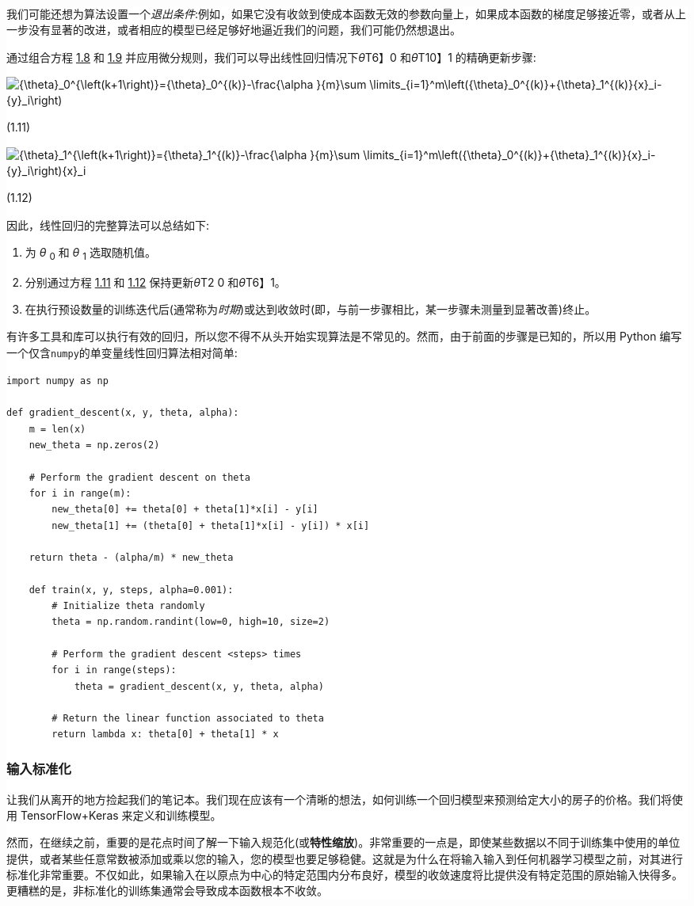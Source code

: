 我们可能还想为算法设置一个*退出条件*:例如，如果它没有收敛到使成本函数无效的参数向量上，如果成本函数的梯度足够接近零，或者从上一步没有显著的改进，或者相应的模型已经足够好地逼近我们的问题，我们可能仍然想退出。

通过组合方程 [1.8](#Equ8) 和 [1.9](#Equ9) 并应用微分规则，我们可以导出线性回归情况下*θ*T6】0 和*θ*T10】1 的精确更新步骤:

![$$ {\theta}_0^{\left(k+1\right)}={\theta}_0^{(k)}-\frac{\alpha }{m}\sum \limits_{i=1}^m\left({\theta}_0^{(k)}+{\theta}_1^{(k)}{x}_i-{y}_i\right) $$](../images/497180_1_En_1_Chapter/497180_1_En_1_Chapter_TeX_Equ11.png)

(1.11)

![$$ {\theta}_1^{\left(k+1\right)}={\theta}_1^{(k)}-\frac{\alpha }{m}\sum \limits_{i=1}^m\left({\theta}_0^{(k)}+{\theta}_1^{(k)}{x}_i-{y}_i\right){x}_i $$](../images/497180_1_En_1_Chapter/497180_1_En_1_Chapter_TeX_Equ12.png)

(1.12)

因此，线性回归的完整算法可以总结如下:

1.  为 *θ* <sub>0</sub> 和 *θ* <sub>1</sub> 选取随机值。

2.  分别通过方程 [1.11](#Equ11) 和 [1.12](#Equ12) 保持更新*θ*T2 0 和*θ*T6】1。

3.  在执行预设数量的训练迭代后(通常称为*时期*)或达到收敛时(即，与前一步骤相比，某一步骤未测量到显著改善)终止。

有许多工具和库可以执行有效的回归，所以您不得不从头开始实现算法是不常见的。然而，由于前面的步骤是已知的，所以用 Python 编写一个仅含`numpy`的单变量线性回归算法相对简单:

```
import numpy as np

def gradient_descent(x, y, theta, alpha):
    m = len(x)
    new_theta = np.zeros(2)

    # Perform the gradient descent on theta
    for i in range(m):
        new_theta[0] += theta[0] + theta[1]*x[i] - y[i]
        new_theta[1] += (theta[0] + theta[1]*x[i] - y[i]) * x[i]

    return theta - (alpha/m) * new_theta

    def train(x, y, steps, alpha=0.001):
        # Initialize theta randomly
        theta = np.random.randint(low=0, high=10, size=2)

        # Perform the gradient descent <steps> times
        for i in range(steps):
            theta = gradient_descent(x, y, theta, alpha)

        # Return the linear function associated to theta
        return lambda x: theta[0] + theta[1] * x

```

### 输入标准化

让我们从离开的地方捡起我们的笔记本。我们现在应该有一个清晰的想法，如何训练一个回归模型来预测给定大小的房子的价格。我们将使用 TensorFlow+Keras 来定义和训练模型。

然而，在继续之前，重要的是花点时间了解一下输入规范化(或**特性缩放**)。非常重要的一点是，即使某些数据以不同于训练集中使用的单位提供，或者某些任意常数被添加或乘以您的输入，您的模型也要足够稳健。这就是为什么在将输入输入到任何机器学习模型之前，对其进行标准化非常重要。不仅如此，如果输入在以原点为中心的特定范围内分布良好，模型的收敛速度将比提供没有特定范围的原始输入快得多。更糟糕的是，非标准化的训练集通常会导致成本函数根本不收敛。
